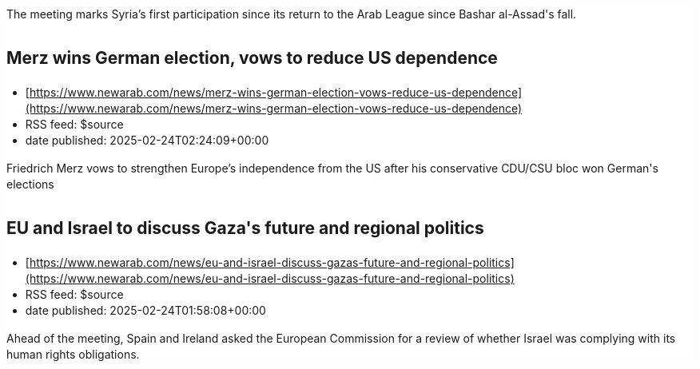 The meeting marks Syria’s first participation since its return to the Arab League since Bashar al-Assad's fall.

## Merz wins German election, vows to reduce US dependence
 - [https://www.newarab.com/news/merz-wins-german-election-vows-reduce-us-dependence](https://www.newarab.com/news/merz-wins-german-election-vows-reduce-us-dependence)
 - RSS feed: $source
 - date published: 2025-02-24T02:24:09+00:00

Friedrich Merz vows to strengthen Europe’s independence from the US after his conservative CDU/CSU bloc won German's elections

## EU and Israel to discuss Gaza's future and regional politics
 - [https://www.newarab.com/news/eu-and-israel-discuss-gazas-future-and-regional-politics](https://www.newarab.com/news/eu-and-israel-discuss-gazas-future-and-regional-politics)
 - RSS feed: $source
 - date published: 2025-02-24T01:58:08+00:00

Ahead of the meeting, Spain and Ireland asked the European Commission for a review of whether Israel was complying with its human rights obligations.

